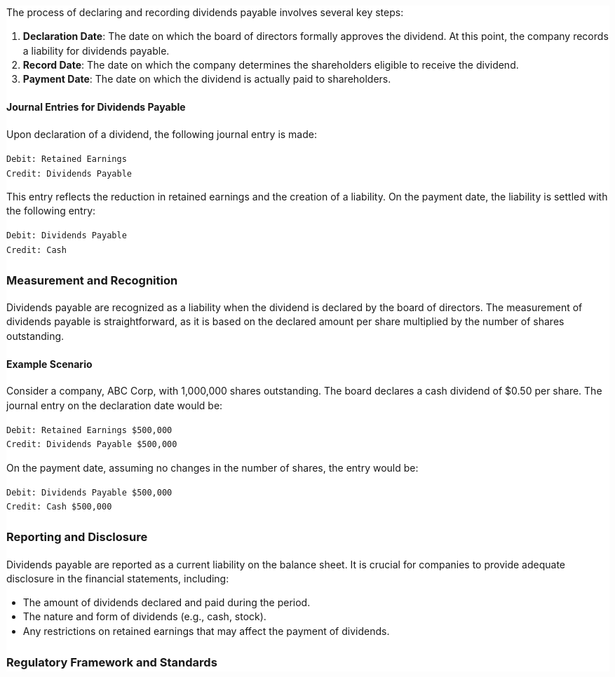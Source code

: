 The process of declaring and recording dividends payable involves several key steps:

1. **Declaration Date**: The date on which the board of directors formally approves the dividend. At this point, the company records a liability for dividends payable.
2. **Record Date**: The date on which the company determines the shareholders eligible to receive the dividend.
3. **Payment Date**: The date on which the dividend is actually paid to shareholders.

#### Journal Entries for Dividends Payable

Upon declaration of a dividend, the following journal entry is made:

```
Debit: Retained Earnings
Credit: Dividends Payable
```

This entry reflects the reduction in retained earnings and the creation of a liability. On the payment date, the liability is settled with the following entry:

```
Debit: Dividends Payable
Credit: Cash
```

### Measurement and Recognition

Dividends payable are recognized as a liability when the dividend is declared by the board of directors. The measurement of dividends payable is straightforward, as it is based on the declared amount per share multiplied by the number of shares outstanding.

#### Example Scenario

Consider a company, ABC Corp, with 1,000,000 shares outstanding. The board declares a cash dividend of $0.50 per share. The journal entry on the declaration date would be:

```
Debit: Retained Earnings $500,000
Credit: Dividends Payable $500,000
```

On the payment date, assuming no changes in the number of shares, the entry would be:

```
Debit: Dividends Payable $500,000
Credit: Cash $500,000
```

### Reporting and Disclosure

Dividends payable are reported as a current liability on the balance sheet. It is crucial for companies to provide adequate disclosure in the financial statements, including:

- The amount of dividends declared and paid during the period.
- The nature and form of dividends (e.g., cash, stock).
- Any restrictions on retained earnings that may affect the payment of dividends.

### Regulatory Framework and Standards
